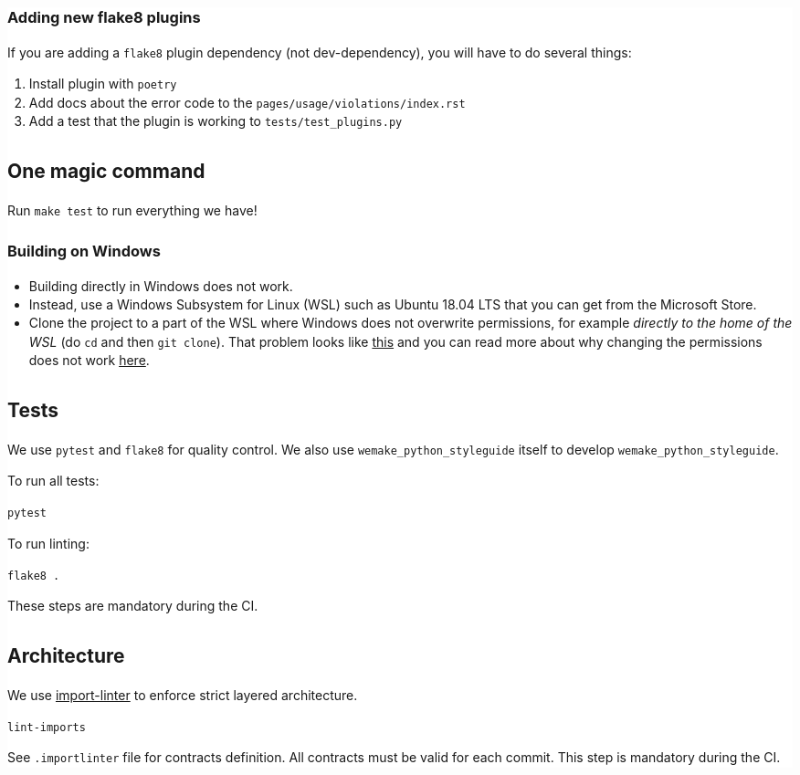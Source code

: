 ### Adding new flake8 plugins

If you are adding a `flake8` plugin dependency (not dev-dependency),
you will have to do several things:

1. Install plugin with `poetry`
2. Add docs about the error code to the `pages/usage/violations/index.rst`
3. Add a test that the plugin is working to `tests/test_plugins.py`

## One magic command

Run `make test` to run everything we have!

### Building on Windows

- Building directly in Windows does not work.
- Instead, use a Windows Subsystem for Linux (WSL) such as Ubuntu 18.04 LTS that you can get from the Microsoft Store.
- Clone the project to a part of the WSL where Windows does not overwrite permissions, for example _directly to the home of the WSL_ (do `cd` and then `git clone`). That problem looks like [this](https://github.com/wemake-services/wemake-python-styleguide/issues/1007#issuecomment-562719702) and you can read more about why changing the permissions does not work [here](https://github.com/Microsoft/WSL/issues/81).


## Tests

We use `pytest` and `flake8` for quality control.
We also use `wemake_python_styleguide` itself
to develop `wemake_python_styleguide`.

To run all tests:

```bash
pytest
```

To run linting:

```bash
flake8 .
```

These steps are mandatory during the CI.


## Architecture

We use [import-linter](https://import-linter.readthedocs.io)
to enforce strict layered architecture.

```bash
lint-imports
```

See `.importlinter` file for contracts definition.
All contracts must be valid for each commit.
This step is mandatory during the CI.

